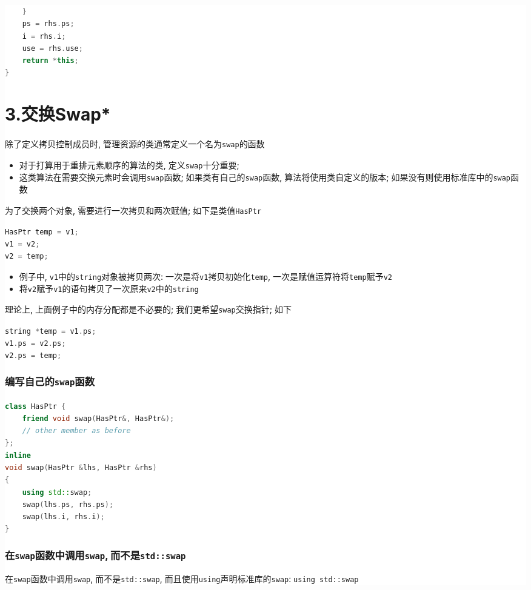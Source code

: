 ```c++
    }
    ps = rhs.ps;
    i = rhs.i;
    use = rhs.use;
    return *this;
}
```

# 3.交换Swap*

除了定义拷贝控制成员时, 管理资源的类通常定义一个名为`swap`的函数

* 对于打算用于重排元素顺序的算法的类, 定义`swap`十分重要; 
* 这类算法在需要交换元素时会调用`swap`函数; 如果类有自己的`swap`函数, 算法将使用类自定义的版本; 如果没有则使用标准库中的`swap`函数

为了交换两个对象, 需要进行一次拷贝和两次赋值; 如下是类值`HasPtr`

```c++
HasPtr temp = v1;
v1 = v2;
v2 = temp;
```

* 例子中, `v1`中的`string`对象被拷贝两次: 一次是将`v1`拷贝初始化`temp`, 一次是赋值运算符将`temp`赋予`v2`
* 将`v2`赋予`v1`的语句拷贝了一次原来`v2`中的`string`

理论上, 上面例子中的内存分配都是不必要的; 我们更希望`swap`交换指针; 如下

```c++
string *temp = v1.ps;
v1.ps = v2.ps;
v2.ps = temp;
```

### 编写自己的`swap`函数

```c++
class HasPtr {
    friend void swap(HasPtr&, HasPtr&);
    // other member as before
};
inline
void swap(HasPtr &lhs, HasPtr &rhs)
{
    using std::swap;
    swap(lhs.ps, rhs.ps);
    swap(lhs.i, rhs.i);
}
```

### 在`swap`函数中调用`swap`, 而不是`std::swap`

在`swap`函数中调用`swap`, 而不是`std::swap`, 而且使用`using`声明标准库的`swap`: `using std::swap`
